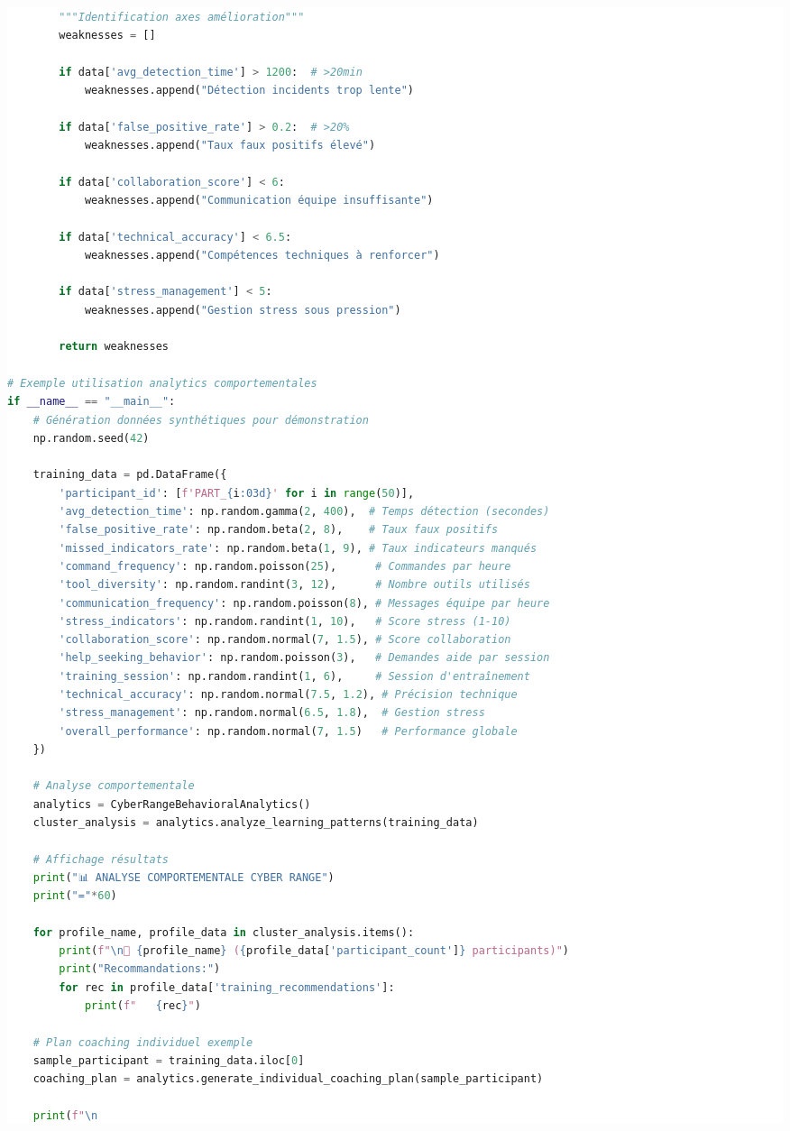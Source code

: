 ```python
        """Identification axes amélioration"""
        weaknesses = []
        
        if data['avg_detection_time'] > 1200:  # >20min
            weaknesses.append("Détection incidents trop lente")
            
        if data['false_positive_rate'] > 0.2:  # >20%
            weaknesses.append("Taux faux positifs élevé")
            
        if data['collaboration_score'] < 6:
            weaknesses.append("Communication équipe insuffisante")
            
        if data['technical_accuracy'] < 6.5:
            weaknesses.append("Compétences techniques à renforcer")
            
        if data['stress_management'] < 5:
            weaknesses.append("Gestion stress sous pression")
            
        return weaknesses

# Exemple utilisation analytics comportementales
if __name__ == "__main__":
    # Génération données synthétiques pour démonstration
    np.random.seed(42)
    
    training_data = pd.DataFrame({
        'participant_id': [f'PART_{i:03d}' for i in range(50)],
        'avg_detection_time': np.random.gamma(2, 400),  # Temps détection (secondes)
        'false_positive_rate': np.random.beta(2, 8),    # Taux faux positifs
        'missed_indicators_rate': np.random.beta(1, 9), # Taux indicateurs manqués
        'command_frequency': np.random.poisson(25),      # Commandes par heure
        'tool_diversity': np.random.randint(3, 12),      # Nombre outils utilisés
        'communication_frequency': np.random.poisson(8), # Messages équipe par heure
        'stress_indicators': np.random.randint(1, 10),   # Score stress (1-10)
        'collaboration_score': np.random.normal(7, 1.5), # Score collaboration
        'help_seeking_behavior': np.random.poisson(3),   # Demandes aide par session
        'training_session': np.random.randint(1, 6),     # Session d'entraînement
        'technical_accuracy': np.random.normal(7.5, 1.2), # Précision technique
        'stress_management': np.random.normal(6.5, 1.8),  # Gestion stress
        'overall_performance': np.random.normal(7, 1.5)   # Performance globale
    })
    
    # Analyse comportementale
    analytics = CyberRangeBehavioralAnalytics()
    cluster_analysis = analytics.analyze_learning_patterns(training_data)
    
    # Affichage résultats
    print("📊 ANALYSE COMPORTEMENTALE CYBER RANGE")
    print("="*60)
    
    for profile_name, profile_data in cluster_analysis.items():
        print(f"\n🎯 {profile_name} ({profile_data['participant_count']} participants)")
        print("Recommandations:")
        for rec in profile_data['training_recommendations']:
            print(f"   {rec}")
            
    # Plan coaching individuel exemple
    sample_participant = training_data.iloc[0]
    coaching_plan = analytics.generate_individual_coaching_plan(sample_participant)
    
    print(f"\n